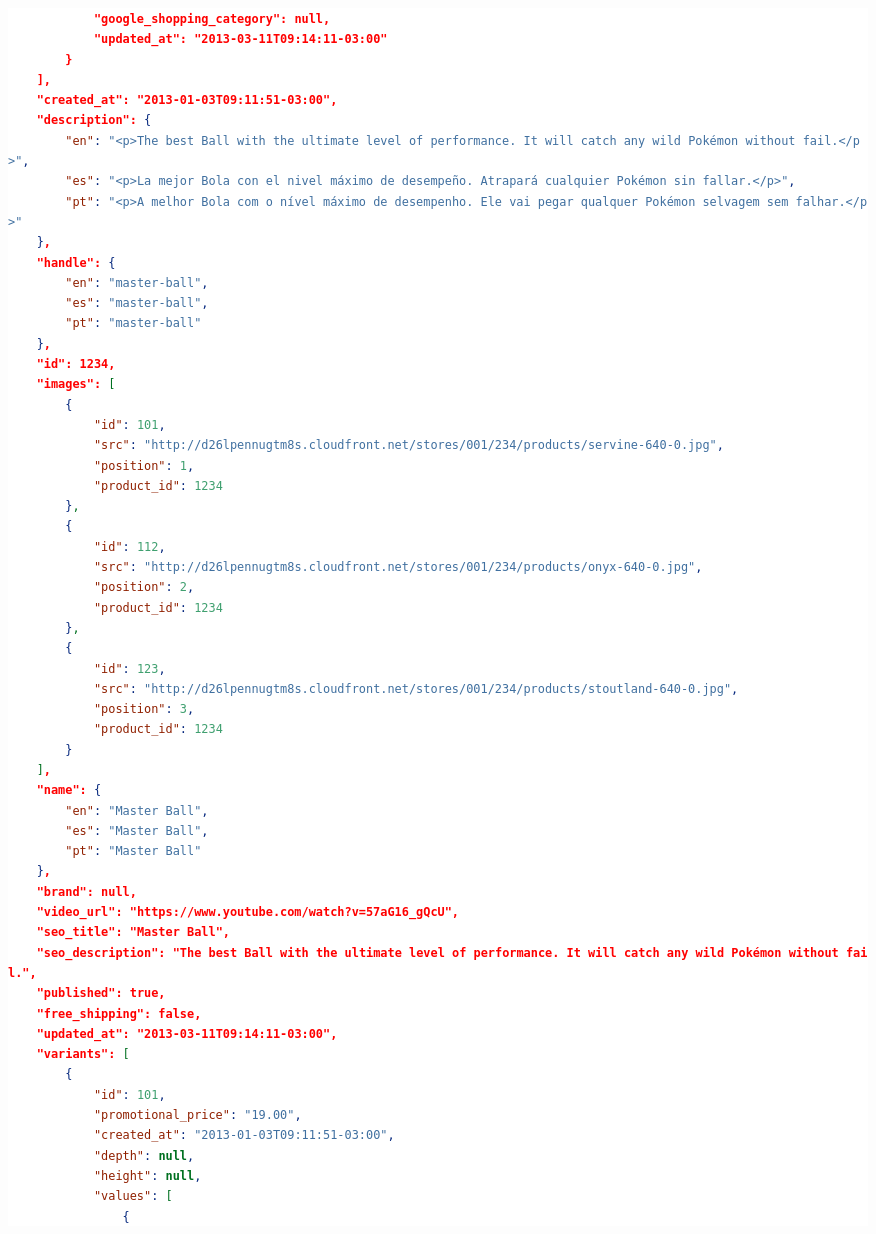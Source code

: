 ```json
            "google_shopping_category": null,
            "updated_at": "2013-03-11T09:14:11-03:00"
        }
    ],
    "created_at": "2013-01-03T09:11:51-03:00",
    "description": {
        "en": "<p>The best Ball with the ultimate level of performance. It will catch any wild Pokémon without fail.</p>",
        "es": "<p>La mejor Bola con el nivel máximo de desempeño. Atrapará cualquier Pokémon sin fallar.</p>",
        "pt": "<p>A melhor Bola com o nível máximo de desempenho. Ele vai pegar qualquer Pokémon selvagem sem falhar.</p>"
    },
    "handle": {
        "en": "master-ball",
        "es": "master-ball",
        "pt": "master-ball"
    },
    "id": 1234,
    "images": [
        {
            "id": 101,
            "src": "http://d26lpennugtm8s.cloudfront.net/stores/001/234/products/servine-640-0.jpg",
            "position": 1,
            "product_id": 1234
        },
        {
            "id": 112,
            "src": "http://d26lpennugtm8s.cloudfront.net/stores/001/234/products/onyx-640-0.jpg",
            "position": 2,
            "product_id": 1234
        },
        {
            "id": 123,
            "src": "http://d26lpennugtm8s.cloudfront.net/stores/001/234/products/stoutland-640-0.jpg",
            "position": 3,
            "product_id": 1234
        }
    ],
    "name": {
        "en": "Master Ball",
        "es": "Master Ball",
        "pt": "Master Ball"
    },
    "brand": null,
    "video_url": "https://www.youtube.com/watch?v=57aG16_gQcU",
    "seo_title": "Master Ball",
    "seo_description": "The best Ball with the ultimate level of performance. It will catch any wild Pokémon without fail.",
    "published": true,
    "free_shipping": false,
    "updated_at": "2013-03-11T09:14:11-03:00",
    "variants": [
        {
            "id": 101,
            "promotional_price": "19.00",
            "created_at": "2013-01-03T09:11:51-03:00",
            "depth": null,
            "height": null,
            "values": [
                {
```